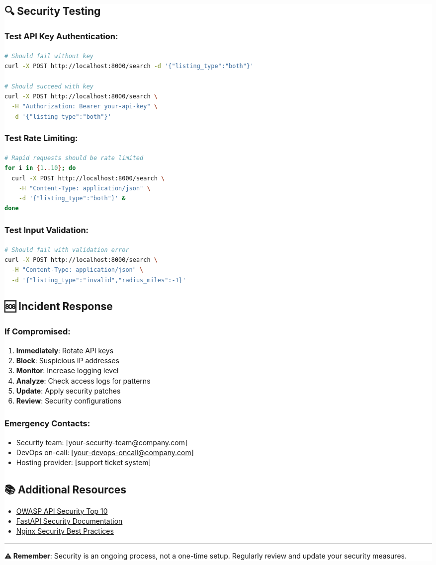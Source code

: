 ## 🔍 Security Testing

### Test API Key Authentication:
```bash
# Should fail without key
curl -X POST http://localhost:8000/search -d '{"listing_type":"both"}'

# Should succeed with key
curl -X POST http://localhost:8000/search \
  -H "Authorization: Bearer your-api-key" \
  -d '{"listing_type":"both"}'
```

### Test Rate Limiting:
```bash
# Rapid requests should be rate limited
for i in {1..10}; do
  curl -X POST http://localhost:8000/search \
    -H "Content-Type: application/json" \
    -d '{"listing_type":"both"}' &
done
```

### Test Input Validation:
```bash
# Should fail with validation error
curl -X POST http://localhost:8000/search \
  -H "Content-Type: application/json" \
  -d '{"listing_type":"invalid","radius_miles":-1}'
```

## 🆘 Incident Response

### If Compromised:
1. **Immediately**: Rotate API keys
2. **Block**: Suspicious IP addresses
3. **Monitor**: Increase logging level
4. **Analyze**: Check access logs for patterns
5. **Update**: Apply security patches
6. **Review**: Security configurations

### Emergency Contacts:
- Security team: [your-security-team@company.com]
- DevOps on-call: [your-devops-oncall@company.com]
- Hosting provider: [support ticket system]

## 📚 Additional Resources

- [OWASP API Security Top 10](https://owasp.org/www-project-api-security/)
- [FastAPI Security Documentation](https://fastapi.tiangolo.com/tutorial/security/)
- [Nginx Security Best Practices](https://nginx.org/en/docs/http/securing_nginx.html)

---

**⚠️ Remember**: Security is an ongoing process, not a one-time setup. Regularly review and update your security measures. 